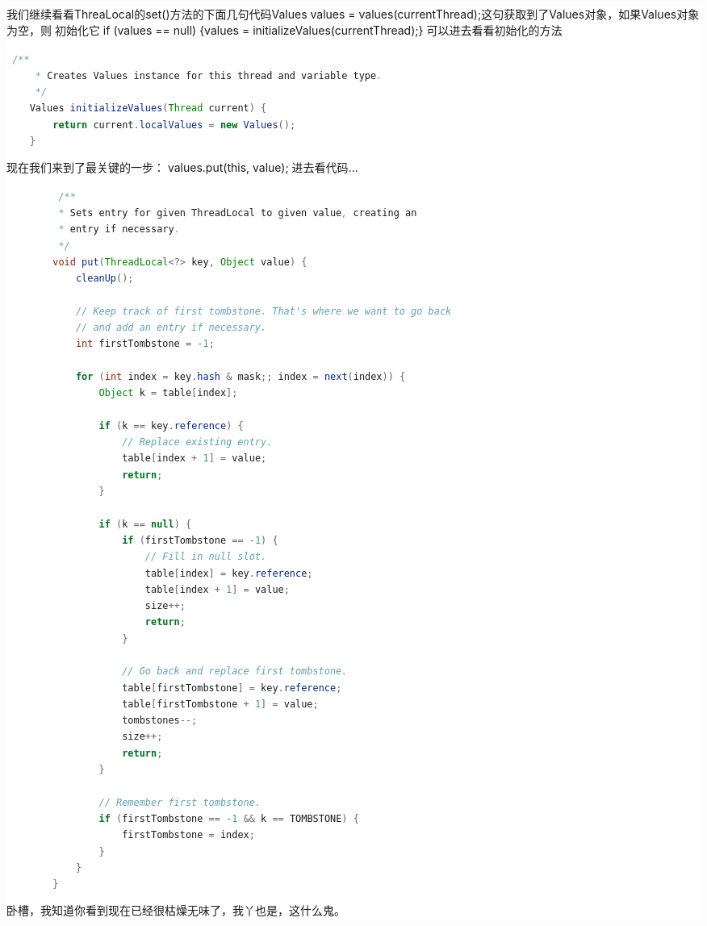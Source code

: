 我们继续看看ThreaLocal的set()方法的下面几句代码Values values = values(currentThread);这句获取到了Values对象，如果Values对象为空，则
初始化它 if (values == null) {values = initializeValues(currentThread);} 可以进去看看初始化的方法
```java
 /**
     * Creates Values instance for this thread and variable type.
     */
    Values initializeValues(Thread current) {
        return current.localValues = new Values();
    }
```
现在我们来到了最关键的一步：   values.put(this, value); 进去看代码...
```java
         /**
         * Sets entry for given ThreadLocal to given value, creating an
         * entry if necessary.
         */
        void put(ThreadLocal<?> key, Object value) {
            cleanUp();

            // Keep track of first tombstone. That's where we want to go back
            // and add an entry if necessary.
            int firstTombstone = -1;

            for (int index = key.hash & mask;; index = next(index)) {
                Object k = table[index];

                if (k == key.reference) {
                    // Replace existing entry.
                    table[index + 1] = value;
                    return;
                }

                if (k == null) {
                    if (firstTombstone == -1) {
                        // Fill in null slot.
                        table[index] = key.reference;
                        table[index + 1] = value;
                        size++;
                        return;
                    }

                    // Go back and replace first tombstone.
                    table[firstTombstone] = key.reference;
                    table[firstTombstone + 1] = value;
                    tombstones--;
                    size++;
                    return;
                }

                // Remember first tombstone.
                if (firstTombstone == -1 && k == TOMBSTONE) {
                    firstTombstone = index;
                }
            }
        }
  ```
  卧槽，我知道你看到现在已经很枯燥无味了，我丫也是，这什么鬼。
  